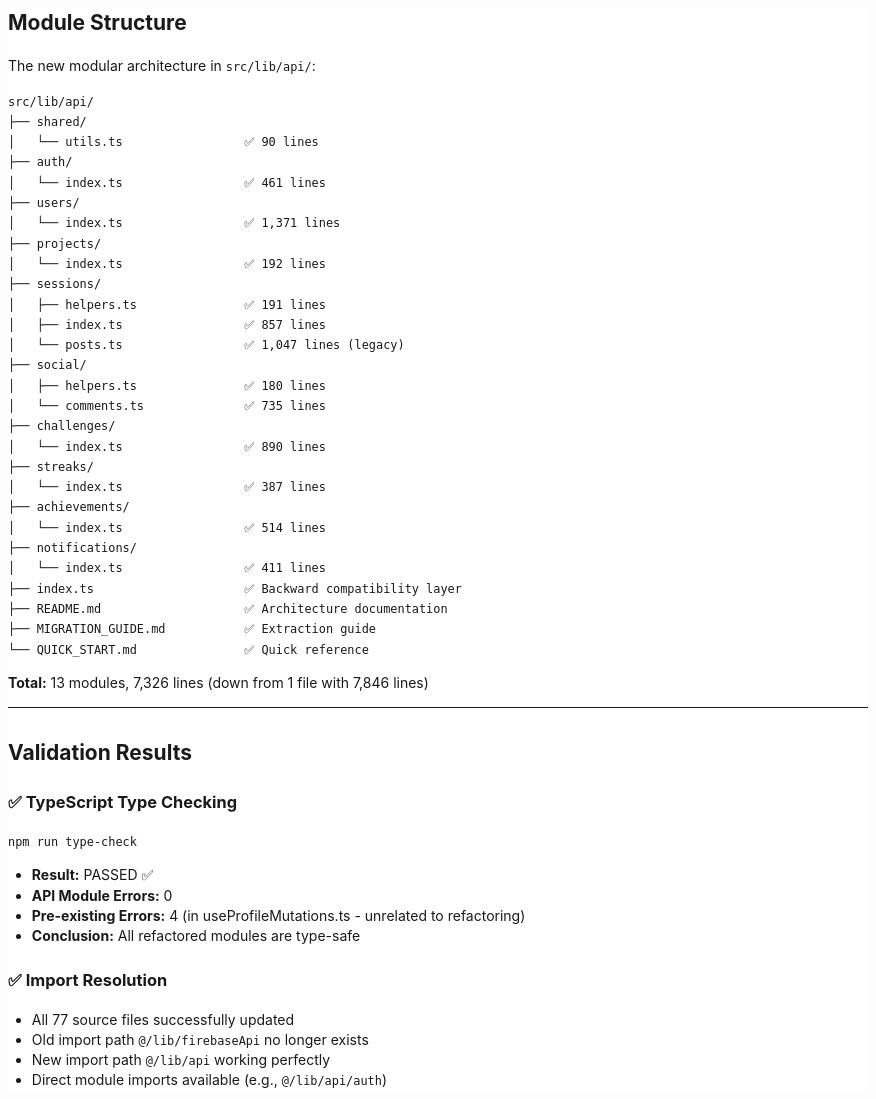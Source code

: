 
## Module Structure

The new modular architecture in `src/lib/api/`:

```
src/lib/api/
├── shared/
│   └── utils.ts                 ✅ 90 lines
├── auth/
│   └── index.ts                 ✅ 461 lines
├── users/
│   └── index.ts                 ✅ 1,371 lines
├── projects/
│   └── index.ts                 ✅ 192 lines
├── sessions/
│   ├── helpers.ts               ✅ 191 lines
│   ├── index.ts                 ✅ 857 lines
│   └── posts.ts                 ✅ 1,047 lines (legacy)
├── social/
│   ├── helpers.ts               ✅ 180 lines
│   └── comments.ts              ✅ 735 lines
├── challenges/
│   └── index.ts                 ✅ 890 lines
├── streaks/
│   └── index.ts                 ✅ 387 lines
├── achievements/
│   └── index.ts                 ✅ 514 lines
├── notifications/
│   └── index.ts                 ✅ 411 lines
├── index.ts                     ✅ Backward compatibility layer
├── README.md                    ✅ Architecture documentation
├── MIGRATION_GUIDE.md           ✅ Extraction guide
└── QUICK_START.md               ✅ Quick reference
```

**Total:** 13 modules, 7,326 lines (down from 1 file with 7,846 lines)

---

## Validation Results

### ✅ TypeScript Type Checking
```bash
npm run type-check
```
- **Result:** PASSED ✅
- **API Module Errors:** 0
- **Pre-existing Errors:** 4 (in useProfileMutations.ts - unrelated to refactoring)
- **Conclusion:** All refactored modules are type-safe

### ✅ Import Resolution
- All 77 source files successfully updated
- Old import path `@/lib/firebaseApi` no longer exists
- New import path `@/lib/api` working perfectly
- Direct module imports available (e.g., `@/lib/api/auth`)
